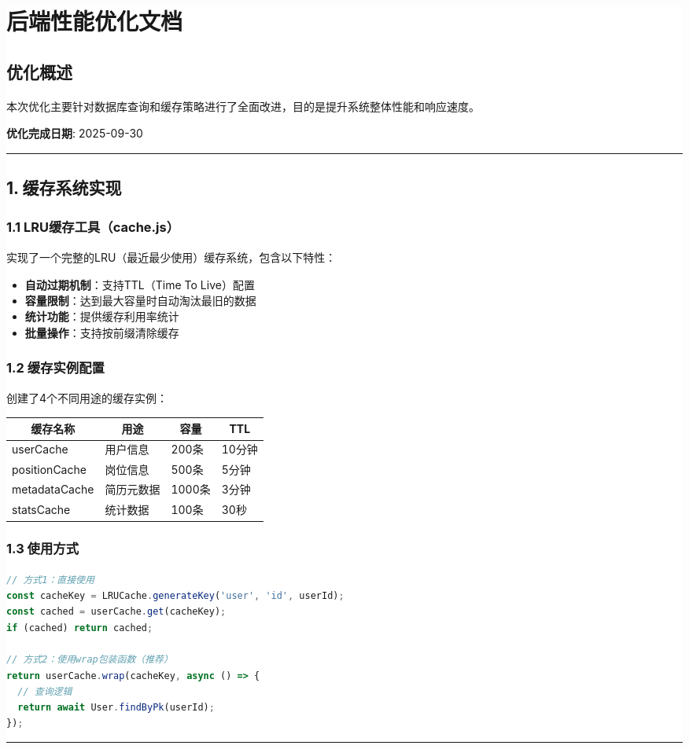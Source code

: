 # 后端性能优化文档

## 优化概述

本次优化主要针对数据库查询和缓存策略进行了全面改进，目的是提升系统整体性能和响应速度。

**优化完成日期**: 2025-09-30

---

## 1. 缓存系统实现

### 1.1 LRU缓存工具（cache.js）

实现了一个完整的LRU（最近最少使用）缓存系统，包含以下特性：

- **自动过期机制**：支持TTL（Time To Live）配置
- **容量限制**：达到最大容量时自动淘汰最旧的数据
- **统计功能**：提供缓存利用率统计
- **批量操作**：支持按前缀清除缓存

### 1.2 缓存实例配置

创建了4个不同用途的缓存实例：

| 缓存名称 | 用途 | 容量 | TTL |
|---------|------|------|-----|
| userCache | 用户信息 | 200条 | 10分钟 |
| positionCache | 岗位信息 | 500条 | 5分钟 |
| metadataCache | 简历元数据 | 1000条 | 3分钟 |
| statsCache | 统计数据 | 100条 | 30秒 |

### 1.3 使用方式

```javascript
// 方式1：直接使用
const cacheKey = LRUCache.generateKey('user', 'id', userId);
const cached = userCache.get(cacheKey);
if (cached) return cached;

// 方式2：使用wrap包装函数（推荐）
return userCache.wrap(cacheKey, async () => {
  // 查询逻辑
  return await User.findByPk(userId);
});
```

---
